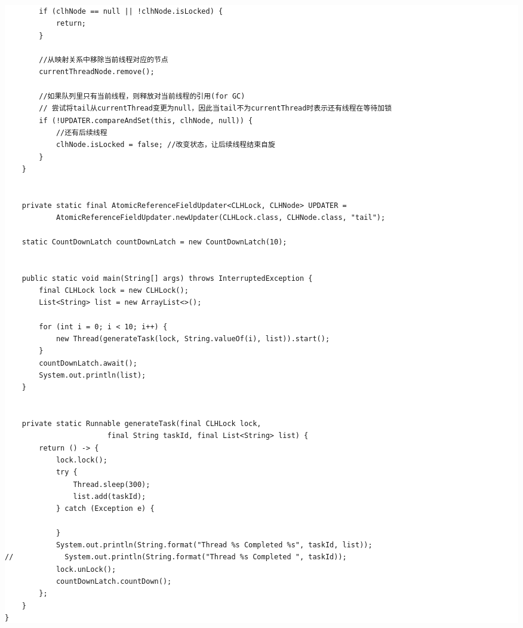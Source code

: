 ```
        if (clhNode == null || !clhNode.isLocked) {
            return;
        }

        //从映射关系中移除当前线程对应的节点
        currentThreadNode.remove();

        //如果队列里只有当前线程，则释放对当前线程的引用(for GC)
        // 尝试将tail从currentThread变更为null，因此当tail不为currentThread时表示还有线程在等待加锁
        if (!UPDATER.compareAndSet(this, clhNode, null)) {
            //还有后续线程
            clhNode.isLocked = false; //改变状态，让后续线程结束自旋
        }
    }


    private static final AtomicReferenceFieldUpdater<CLHLock, CLHNode> UPDATER =
            AtomicReferenceFieldUpdater.newUpdater(CLHLock.class, CLHNode.class, "tail");

    static CountDownLatch countDownLatch = new CountDownLatch(10);


    public static void main(String[] args) throws InterruptedException {
        final CLHLock lock = new CLHLock();
        List<String> list = new ArrayList<>();

        for (int i = 0; i < 10; i++) {
            new Thread(generateTask(lock, String.valueOf(i), list)).start();
        }
        countDownLatch.await();
        System.out.println(list);
    }


    private static Runnable generateTask(final CLHLock lock, 
    					final String taskId, final List<String> list) {
        return () -> {
            lock.lock();
            try {
                Thread.sleep(300);
                list.add(taskId);
            } catch (Exception e) {

            }
            System.out.println(String.format("Thread %s Completed %s", taskId, list));
//            System.out.println(String.format("Thread %s Completed ", taskId));
            lock.unLock();
            countDownLatch.countDown();
        };
    }
}

```
